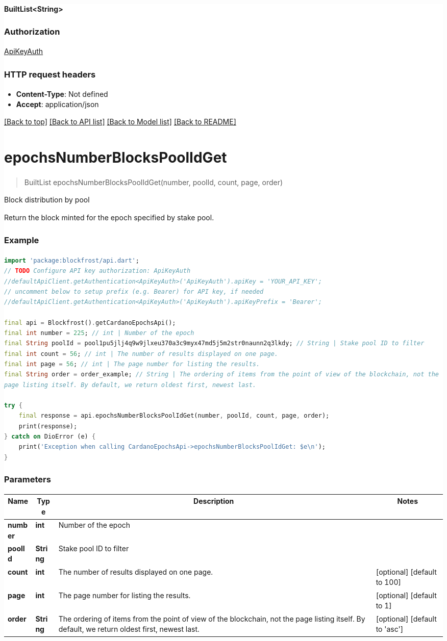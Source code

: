 **BuiltList&lt;String&gt;**

### Authorization

[ApiKeyAuth](../README.md#ApiKeyAuth)

### HTTP request headers

 - **Content-Type**: Not defined
 - **Accept**: application/json

[[Back to top]](#) [[Back to API list]](../README.md#documentation-for-api-endpoints) [[Back to Model list]](../README.md#documentation-for-models) [[Back to README]](../README.md)

# **epochsNumberBlocksPoolIdGet**
> BuiltList<String> epochsNumberBlocksPoolIdGet(number, poolId, count, page, order)

Block distribution by pool

Return the block minted for the epoch specified by stake pool.

### Example
```dart
import 'package:blockfrost/api.dart';
// TODO Configure API key authorization: ApiKeyAuth
//defaultApiClient.getAuthentication<ApiKeyAuth>('ApiKeyAuth').apiKey = 'YOUR_API_KEY';
// uncomment below to setup prefix (e.g. Bearer) for API key, if needed
//defaultApiClient.getAuthentication<ApiKeyAuth>('ApiKeyAuth').apiKeyPrefix = 'Bearer';

final api = Blockfrost().getCardanoEpochsApi();
final int number = 225; // int | Number of the epoch
final String poolId = pool1pu5jlj4q9w9jlxeu370a3c9myx47md5j5m2str0naunn2q3lkdy; // String | Stake pool ID to filter
final int count = 56; // int | The number of results displayed on one page.
final int page = 56; // int | The page number for listing the results.
final String order = order_example; // String | The ordering of items from the point of view of the blockchain, not the page listing itself. By default, we return oldest first, newest last. 

try {
    final response = api.epochsNumberBlocksPoolIdGet(number, poolId, count, page, order);
    print(response);
} catch on DioError (e) {
    print('Exception when calling CardanoEpochsApi->epochsNumberBlocksPoolIdGet: $e\n');
}
```

### Parameters

Name | Type | Description  | Notes
------------- | ------------- | ------------- | -------------
 **number** | **int**| Number of the epoch | 
 **poolId** | **String**| Stake pool ID to filter | 
 **count** | **int**| The number of results displayed on one page. | [optional] [default to 100]
 **page** | **int**| The page number for listing the results. | [optional] [default to 1]
 **order** | **String**| The ordering of items from the point of view of the blockchain, not the page listing itself. By default, we return oldest first, newest last.  | [optional] [default to 'asc']
